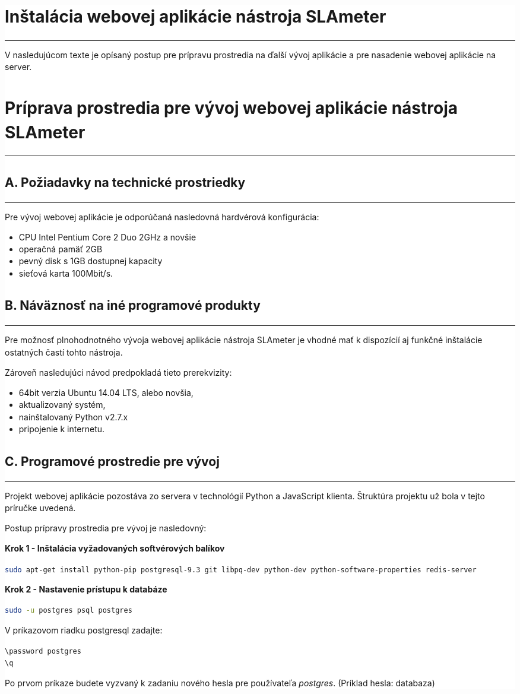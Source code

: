 # Inštalácia webovej aplikácie nástroja SLAmeter
----------------------------------------------------------

V nasledujúcom texte je opísaný postup pre prípravu prostredia na ďalší vývoj aplikácie a pre nasadenie webovej aplikácie na server.


# Príprava prostredia pre vývoj webovej aplikácie nástroja SLAmeter
----------------

## A. Požiadavky na technické prostriedky
--------------------

Pre vývoj webovej aplikácie je odporúčaná nasledovná hardvérová konfigurácia:

   * CPU Intel Pentium Core 2 Duo 2GHz a novšie
   * operačná pamäť 2GB
   * pevný disk s 1GB dostupnej kapacity
   * sieťová karta 100Mbit/s.


## B. Náväznosť na iné programové produkty
-----------------

Pre možnosť plnohodnotného vývoja webovej aplikácie nástroja SLAmeter je vhodné mať k dispozícií aj funkčné inštalácie ostatných častí tohto nástroja.

Zároveň nasledujúci návod predpokladá tieto prerekvizity:
* 64bit verzia Ubuntu 14.04 LTS, alebo novšia,
* aktualizovaný systém,
* nainštalovaný Python v2.7.x
* pripojenie k internetu.

## C. Programové prostredie pre vývoj
---------------------------------

Projekt webovej aplikácie pozostáva zo servera v technológií Python a JavaScript klienta.
Štruktúra projektu už bola v tejto príručke uvedená.

Postup prípravy prostredia pre vývoj je nasledovný:

**Krok 1 - Inštalácia vyžadovaných softvérových balíkov**
```bash
sudo apt-get install python-pip postgresql-9.3 git libpq-dev python-dev python-software-properties redis-server 
```

**Krok 2 -  Nastavenie prístupu k databáze**
```bash
sudo -u postgres psql postgres
```
V príkazovom riadku postgresql zadajte:
```bash
\password postgres
\q
```
Po prvom príkaze budete vyzvaný k zadaniu nového hesla pre používateľa _postgres_. (Príklad hesla: databaza)
